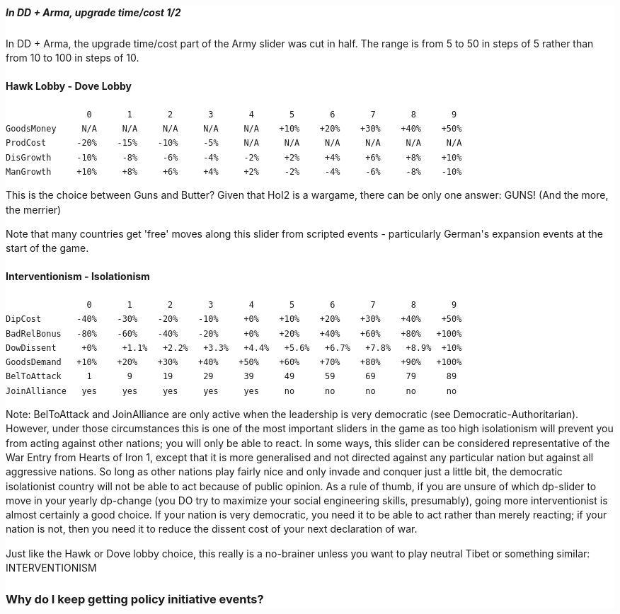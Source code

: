 #####    In DD + Arma, upgrade time/cost 1/2 

In DD + Arma, the upgrade time/cost part of the Army slider was cut in
half. The range is from 5 to 50 in steps of 5 rather than from 10 to 100
in steps of 10.

####  Hawk Lobby - Dove Lobby 

                    0       1       2       3       4       5       6       7       8       9
    GoodsMoney     N/A     N/A     N/A     N/A     N/A    +10%    +20%    +30%    +40%    +50%
    ProdCost      -20%    -15%    -10%     -5%     N/A     N/A     N/A     N/A     N/A     N/A
    DisGrowth     -10%     -8%     -6%     -4%     -2%     +2%     +4%     +6%     +8%    +10%
    ManGrowth     +10%     +8%     +6%     +4%     +2%     -2%     -4%     -6%     -8%    -10%

This is the choice between Guns and Butter? Given that HoI2 is a
wargame, there can be only one answer: GUNS! (And the more, the merrier)

Note that many countries get 'free' moves along this slider from
scripted events - particularly German's expansion events at the start of
the game.

####  Interventionism - Isolationism 

                    0       1       2       3       4       5       6       7       8       9
    DipCost       -40%    -30%    -20%    -10%     +0%    +10%    +20%    +30%    +40%    +50%
    BadRelBonus   -80%    -60%    -40%    -20%     +0%    +20%    +40%    +60%    +80%   +100%
    DowDissent     +0%     +1.1%   +2.2%   +3.3%   +4.4%   +5.6%   +6.7%   +7.8%   +8.9%  +10%
    GoodsDemand   +10%    +20%    +30%    +40%    +50%    +60%    +70%    +80%    +90%   +100%
    BelToAttack     1       9      19      29      39      49      59      69      79      89
    JoinAlliance   yes     yes     yes     yes     yes     no      no      no      no      no

Note: BelToAttack and JoinAlliance are only active when the leadership
is very democratic (see Democratic-Authoritarian). However, under those
circumstances this is one of the most important sliders in the game as
too high isolationism will prevent you from acting against other
nations; you will only be able to react. In some ways, this slider can
be considered representative of the War Entry from Hearts of Iron 1,
except that it is more generalised and not directed against any
particular nation but against all aggressive nations. So long as other
nations play fairly nice and only invade and conquer just a little bit,
the democratic isolationist country will not be able to act because of
public opinion. As a rule of thumb, if you are unsure of which dp-slider
to move in your yearly dp-change (you DO try to maximize your social
engineering skills, presumably), going more interventionist is almost
certainly a good choice. If your nation is very democratic, you need it
to be able to act rather than merely reacting; if your nation is not,
then you need it to reduce the dissent cost of your next declaration of
war.

Just like the Hawk or Dove lobby choice, this really is a no-brainer
unless you want to play neutral Tibet or something similar:
INTERVENTIONISM

###    Why do I keep getting policy initiative events? 

